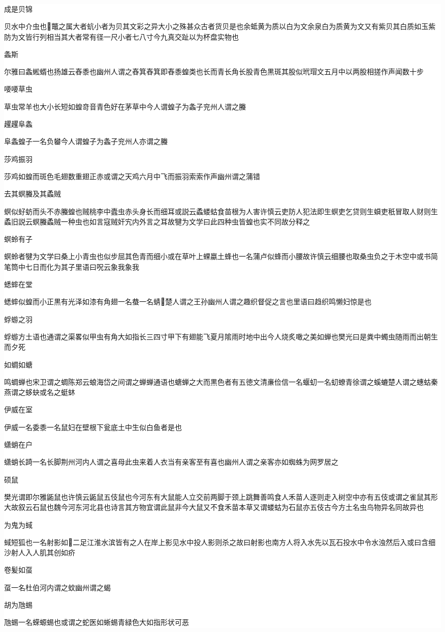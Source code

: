成是贝锦  

贝水中介虫也鼈之属大者蚢小者为贝其文彩之异大小之殊甚众古者货贝是也余蚳黄为质以白为文余泉白为质黄为文又有紫贝其白质如玉紫防为文皆行列相当其大者常有径一尺小者七八寸今九真交趾以为杯盘实物也  

螽斯  

尔雅曰螽蜙蝑也扬雄云舂黍也幽州人谓之舂箕舂箕即舂黍蝗类也长而青长角长股青色黒斑其股似玳瑁文五月中以两股相搓作声闻数十步  

喓喓草虫  

草虫常羊也大小长短如蝗竒音青色好在茅草中今人谓蝗子为螽子兖州人谓之螣  

趯趯阜螽  

阜螽蝗子一名负蠜今人谓蝗子为螽子兖州人亦谓之螣  

莎鸡振羽  

莎鸡如蝗而斑色毛翅数重翅正赤或谓之天鸡六月中飞而振羽索索作声幽州谓之蒲错  

去其螟螣及其蟊贼  

螟似虸蚄而头不赤螣蝗也贼桃李中蠹虫赤头身长而细耳或説云蟊蝼蛄食苗根为人害许慎云吏防人犯法即生螟吏乞贷则生蟘吏秖冒取人财则生蟊旧説云螟螣蟊贼一种虫也如言寇贼奸宄内外言之耳故犍为文学曰此四种虫皆蝗也实不同故分释之  

螟蛉有子  

螟蛉者犍为文学曰桑上小青虫也似步屈其色青而细小或在草叶上蜾蠃土蜂也一名蒲卢似蜂而小腰故许慎云细腰也取桑虫负之于木空中或书简笔筒中七日而化为其子里语曰呪云象我象我  

蟋蟀在堂  

蟋蟀似蝗而小正黒有光泽如漆有角翅一名蛬一名蜻楚人谓之王孙幽州人谓之趣织督促之言也里语曰趋织鸣懒妇惊是也  

蜉蝣之羽  

蜉蝣方土语也通谓之渠畧似甲虫有角大如指长三四寸甲下有翅能飞夏月隂雨时地中出今人烧炙噉之美如蝉也樊光曰是粪中蠋虫随雨而出朝生而夕死  

如蜩如螗  

鸣蜩蝉也宋卫谓之蜩陈郑云蜋海岱之间谓之蝉蝉通语也螗蝉之大而黒色者有五徳文清亷俭信一名蝘虭一名虭蟟青徐谓之螇螰楚人谓之蟪蛄秦燕谓之蛥蚗或名之蜓蚞  

伊威在室  

伊威一名委黍一名鼠妇在壁根下瓮底土中生似白鱼者是也  

蟏蛸在户  

蟏蛸长踦一名长脚荆州河内人谓之喜母此虫来着人衣当有亲客至有喜也幽州人谓之亲客亦如蜘蛛为网罗居之  

硕鼠  

樊光谓即尔雅鼫鼠也许慎云鼫鼠五伎鼠也今河东有大鼠能人立交前两脚于颈上跳舞善鸣食人禾苗人逐则走入树空中亦有五伎或谓之雀鼠其形大故叙云石鼠也魏今河东河北县也诗言其方物宜谓此鼠非今大鼠又不食禾苗本草又谓蝼蛄为石鼠亦五伎古今方土名虫鸟物异名同故异也  

为鬼为蜮  

蜮短狐也一名射影如二足江淮水滨皆有之人在岸上影见水中投人影则杀之故曰射影也南方人将入水先以瓦石投水中令水浊然后入或曰含细沙射人入人肌其创如疥  

卷髪如虿  

虿一名杜伯河内谓之蚊幽州谓之蝎  

胡为虺蜴  

虺蜴一名蝾螈蜴也或谓之蛇医如蜥蜴青緑色大如指形状可恶  
